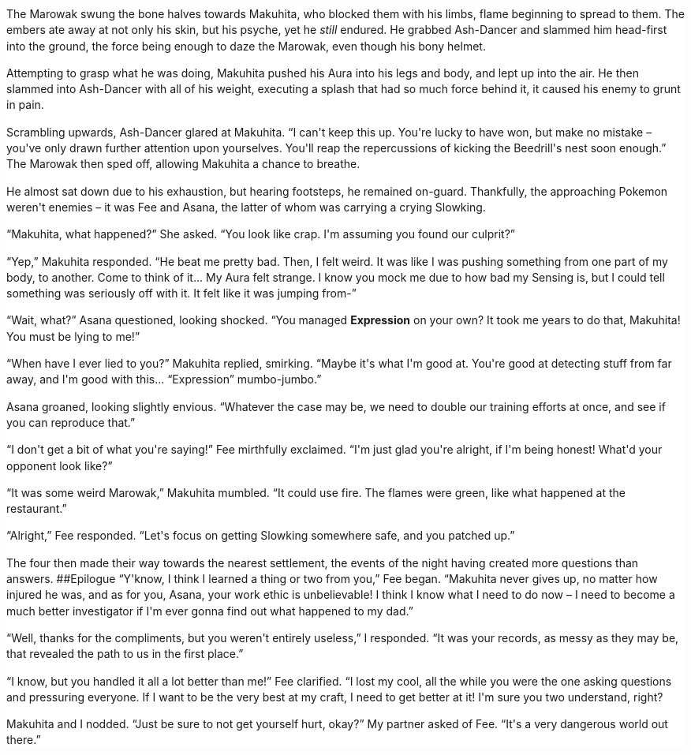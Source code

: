 The Marowak swung the bone halves towards Makuhita, who blocked them with his limbs, flame beginning to spread to them. The embers ate away at not only his skin, but his psyche, yet he *still* endured. He grabbed Ash-Dancer and slammed him head-first into the ground, the force being enough to daze the Marowak, even though his bony helmet.

Attempting to grasp what he was doing, Makuhita pushed his Aura into his legs and body, and lept up into the air. He then slammed into Ash-Dancer with all of his weight, executing a splash that had so much force behind it, it caused his enemy to grunt in pain.

Scrambling upwards, Ash-Dancer glared at Makuhita. “I can't keep this up. You're lucky to have won, but make no mistake – you've only drawn further attention upon yourselves. You'll reap the repercussions of kicking the Beedrill's nest soon enough.” The Marowak then sped off, allowing Makuhita a chance to breathe.

He almost sat down due to his exhaustion, but hearing footsteps, he remained on-guard. Thankfully, the approaching Pokemon weren't enemies – it was Fee and Asana, the latter of whom was carrying a crying Slowking.

“Makuhita, what happened?” She asked. “You look like crap. I'm assuming you found our culprit?”

“Yep,” Makuhita responded. “He beat me pretty bad. Then, I felt weird. It was like I was pushing something from one part of my body, to another. Come to think of it... My Aura felt strange. I know you mock me due to how bad my Sensing is, but I could tell something was seriously off with it. It felt like it was jumping from-”

“Wait, what?” Asana questioned, looking shocked. “You managed **Expression** on your own? It took me years to do that, Makuhita! You must be lying to me!”

“When have I ever lied to you?” Makuhita replied, smirking. “Maybe it's what I'm good at. You're good at detecting stuff from far away, and I'm good with this... “Expression” mumbo-jumbo.”

Asana groaned, looking slightly envious. “Whatever the case may be, we need to double our training efforts at once, and see if you can reproduce that.”

“I don't get a bit of what you're saying!” Fee mirthfully exclaimed. “I'm just glad you're alright, if I'm being honest! What'd your opponent look like?”

“It was some weird Marowak,” Makuhita mumbled. “It could use fire. The flames were green, like what happened at the restaurant.”

“Alright,” Fee responded. “Let's focus on getting Slowking somewhere safe, and you patched up.”

The four then made their way towards the nearest settlement, the events of the night having created more questions than answers.
##Epilogue
“Y'know, I think I learned a thing or two from you,” Fee began. “Makuhita never gives up, no matter how injured he was, and as for you, Asana, your work ethic is unbelievable! I think I know what I need to do now – I need to become a much better investigator if I'm ever gonna find out what happened to my dad.”

“Well, thanks for the compliments, but you weren't entirely useless,” I responded. “It was your records, as messy as they may be, that revealed the path to us in the first place.”

“I know, but you handled it all a lot better than me!” Fee clarified. “I lost my cool, all the while you were the one asking questions and pressuring everyone. If I want to be the very best at my craft, I need to get better at it! I'm sure you two understand, right?

Makuhita and I nodded. “Just be sure to not get yourself hurt, okay?” My partner asked of Fee. “It's a very dangerous world out there.”
